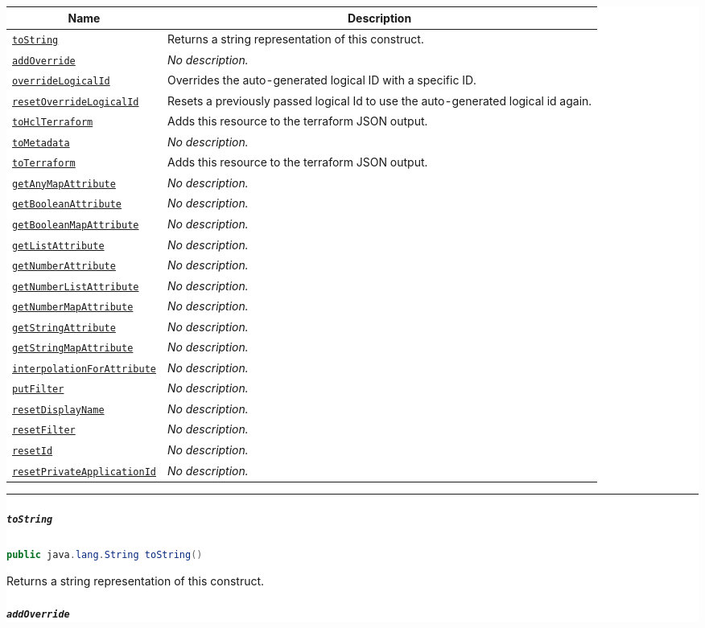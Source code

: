 | **Name** | **Description** |
| --- | --- |
| <code><a href="#rhizo-co-terraform-provider-oci.dataOciServiceCatalogPrivateApplications.DataOciServiceCatalogPrivateApplications.toString">toString</a></code> | Returns a string representation of this construct. |
| <code><a href="#rhizo-co-terraform-provider-oci.dataOciServiceCatalogPrivateApplications.DataOciServiceCatalogPrivateApplications.addOverride">addOverride</a></code> | *No description.* |
| <code><a href="#rhizo-co-terraform-provider-oci.dataOciServiceCatalogPrivateApplications.DataOciServiceCatalogPrivateApplications.overrideLogicalId">overrideLogicalId</a></code> | Overrides the auto-generated logical ID with a specific ID. |
| <code><a href="#rhizo-co-terraform-provider-oci.dataOciServiceCatalogPrivateApplications.DataOciServiceCatalogPrivateApplications.resetOverrideLogicalId">resetOverrideLogicalId</a></code> | Resets a previously passed logical Id to use the auto-generated logical id again. |
| <code><a href="#rhizo-co-terraform-provider-oci.dataOciServiceCatalogPrivateApplications.DataOciServiceCatalogPrivateApplications.toHclTerraform">toHclTerraform</a></code> | Adds this resource to the terraform JSON output. |
| <code><a href="#rhizo-co-terraform-provider-oci.dataOciServiceCatalogPrivateApplications.DataOciServiceCatalogPrivateApplications.toMetadata">toMetadata</a></code> | *No description.* |
| <code><a href="#rhizo-co-terraform-provider-oci.dataOciServiceCatalogPrivateApplications.DataOciServiceCatalogPrivateApplications.toTerraform">toTerraform</a></code> | Adds this resource to the terraform JSON output. |
| <code><a href="#rhizo-co-terraform-provider-oci.dataOciServiceCatalogPrivateApplications.DataOciServiceCatalogPrivateApplications.getAnyMapAttribute">getAnyMapAttribute</a></code> | *No description.* |
| <code><a href="#rhizo-co-terraform-provider-oci.dataOciServiceCatalogPrivateApplications.DataOciServiceCatalogPrivateApplications.getBooleanAttribute">getBooleanAttribute</a></code> | *No description.* |
| <code><a href="#rhizo-co-terraform-provider-oci.dataOciServiceCatalogPrivateApplications.DataOciServiceCatalogPrivateApplications.getBooleanMapAttribute">getBooleanMapAttribute</a></code> | *No description.* |
| <code><a href="#rhizo-co-terraform-provider-oci.dataOciServiceCatalogPrivateApplications.DataOciServiceCatalogPrivateApplications.getListAttribute">getListAttribute</a></code> | *No description.* |
| <code><a href="#rhizo-co-terraform-provider-oci.dataOciServiceCatalogPrivateApplications.DataOciServiceCatalogPrivateApplications.getNumberAttribute">getNumberAttribute</a></code> | *No description.* |
| <code><a href="#rhizo-co-terraform-provider-oci.dataOciServiceCatalogPrivateApplications.DataOciServiceCatalogPrivateApplications.getNumberListAttribute">getNumberListAttribute</a></code> | *No description.* |
| <code><a href="#rhizo-co-terraform-provider-oci.dataOciServiceCatalogPrivateApplications.DataOciServiceCatalogPrivateApplications.getNumberMapAttribute">getNumberMapAttribute</a></code> | *No description.* |
| <code><a href="#rhizo-co-terraform-provider-oci.dataOciServiceCatalogPrivateApplications.DataOciServiceCatalogPrivateApplications.getStringAttribute">getStringAttribute</a></code> | *No description.* |
| <code><a href="#rhizo-co-terraform-provider-oci.dataOciServiceCatalogPrivateApplications.DataOciServiceCatalogPrivateApplications.getStringMapAttribute">getStringMapAttribute</a></code> | *No description.* |
| <code><a href="#rhizo-co-terraform-provider-oci.dataOciServiceCatalogPrivateApplications.DataOciServiceCatalogPrivateApplications.interpolationForAttribute">interpolationForAttribute</a></code> | *No description.* |
| <code><a href="#rhizo-co-terraform-provider-oci.dataOciServiceCatalogPrivateApplications.DataOciServiceCatalogPrivateApplications.putFilter">putFilter</a></code> | *No description.* |
| <code><a href="#rhizo-co-terraform-provider-oci.dataOciServiceCatalogPrivateApplications.DataOciServiceCatalogPrivateApplications.resetDisplayName">resetDisplayName</a></code> | *No description.* |
| <code><a href="#rhizo-co-terraform-provider-oci.dataOciServiceCatalogPrivateApplications.DataOciServiceCatalogPrivateApplications.resetFilter">resetFilter</a></code> | *No description.* |
| <code><a href="#rhizo-co-terraform-provider-oci.dataOciServiceCatalogPrivateApplications.DataOciServiceCatalogPrivateApplications.resetId">resetId</a></code> | *No description.* |
| <code><a href="#rhizo-co-terraform-provider-oci.dataOciServiceCatalogPrivateApplications.DataOciServiceCatalogPrivateApplications.resetPrivateApplicationId">resetPrivateApplicationId</a></code> | *No description.* |

---

##### `toString` <a name="toString" id="rhizo-co-terraform-provider-oci.dataOciServiceCatalogPrivateApplications.DataOciServiceCatalogPrivateApplications.toString"></a>

```java
public java.lang.String toString()
```

Returns a string representation of this construct.

##### `addOverride` <a name="addOverride" id="rhizo-co-terraform-provider-oci.dataOciServiceCatalogPrivateApplications.DataOciServiceCatalogPrivateApplications.addOverride"></a>
